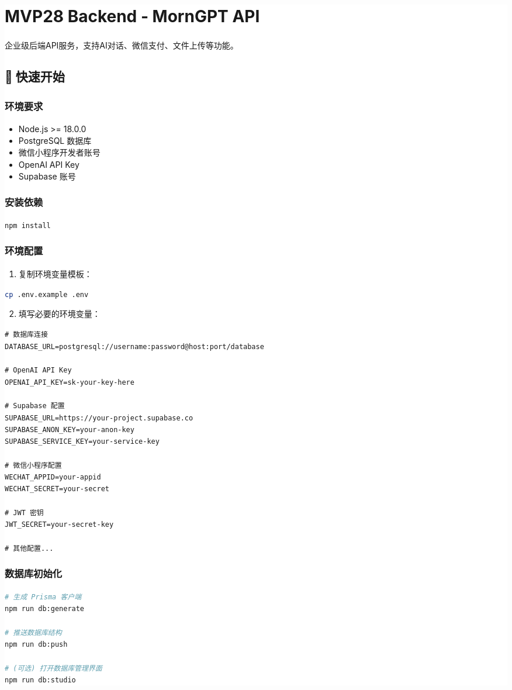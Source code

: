 # MVP28 Backend - MornGPT API

企业级后端API服务，支持AI对话、微信支付、文件上传等功能。

## 🚀 快速开始

### 环境要求
- Node.js >= 18.0.0
- PostgreSQL 数据库
- 微信小程序开发者账号
- OpenAI API Key
- Supabase 账号

### 安装依赖
```bash
npm install
```

### 环境配置
1. 复制环境变量模板：
```bash
cp .env.example .env
```

2. 填写必要的环境变量：
```env
# 数据库连接
DATABASE_URL=postgresql://username:password@host:port/database

# OpenAI API Key
OPENAI_API_KEY=sk-your-key-here

# Supabase 配置
SUPABASE_URL=https://your-project.supabase.co
SUPABASE_ANON_KEY=your-anon-key
SUPABASE_SERVICE_KEY=your-service-key

# 微信小程序配置
WECHAT_APPID=your-appid
WECHAT_SECRET=your-secret

# JWT 密钥
JWT_SECRET=your-secret-key

# 其他配置...
```

### 数据库初始化
```bash
# 生成 Prisma 客户端
npm run db:generate

# 推送数据库结构
npm run db:push

# (可选) 打开数据库管理界面
npm run db:studio
```
